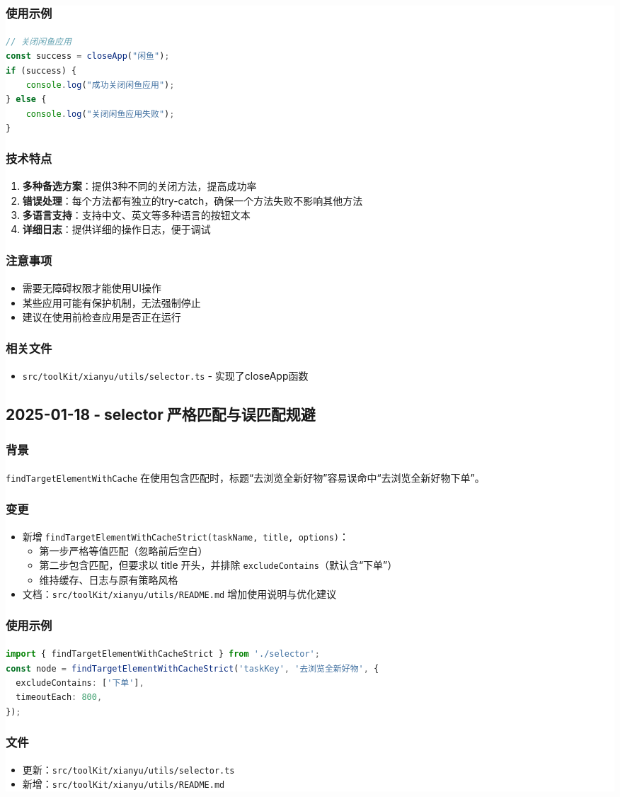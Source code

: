 ### 使用示例
```typescript
// 关闭闲鱼应用
const success = closeApp("闲鱼");
if (success) {
    console.log("成功关闭闲鱼应用");
} else {
    console.log("关闭闲鱼应用失败");
}
```

### 技术特点
1. **多种备选方案**：提供3种不同的关闭方法，提高成功率
2. **错误处理**：每个方法都有独立的try-catch，确保一个方法失败不影响其他方法
3. **多语言支持**：支持中文、英文等多种语言的按钮文本
4. **详细日志**：提供详细的操作日志，便于调试

### 注意事项
- 需要无障碍权限才能使用UI操作
- 某些应用可能有保护机制，无法强制停止
- 建议在使用前检查应用是否正在运行

### 相关文件
- `src/toolKit/xianyu/utils/selector.ts` - 实现了closeApp函数 
 
## 2025-01-18 - selector 严格匹配与误匹配规避

### 背景
`findTargetElementWithCache` 在使用包含匹配时，标题“去浏览全新好物”容易误命中“去浏览全新好物下单”。

### 变更
- 新增 `findTargetElementWithCacheStrict(taskName, title, options)`：
  - 第一步严格等值匹配（忽略前后空白）
  - 第二步包含匹配，但要求以 title 开头，并排除 `excludeContains`（默认含“下单”）
  - 维持缓存、日志与原有策略风格
- 文档：`src/toolKit/xianyu/utils/README.md` 增加使用说明与优化建议

### 使用示例
```typescript
import { findTargetElementWithCacheStrict } from './selector';
const node = findTargetElementWithCacheStrict('taskKey', '去浏览全新好物', {
  excludeContains: ['下单'],
  timeoutEach: 800,
});
```

### 文件
- 更新：`src/toolKit/xianyu/utils/selector.ts`
- 新增：`src/toolKit/xianyu/utils/README.md`
